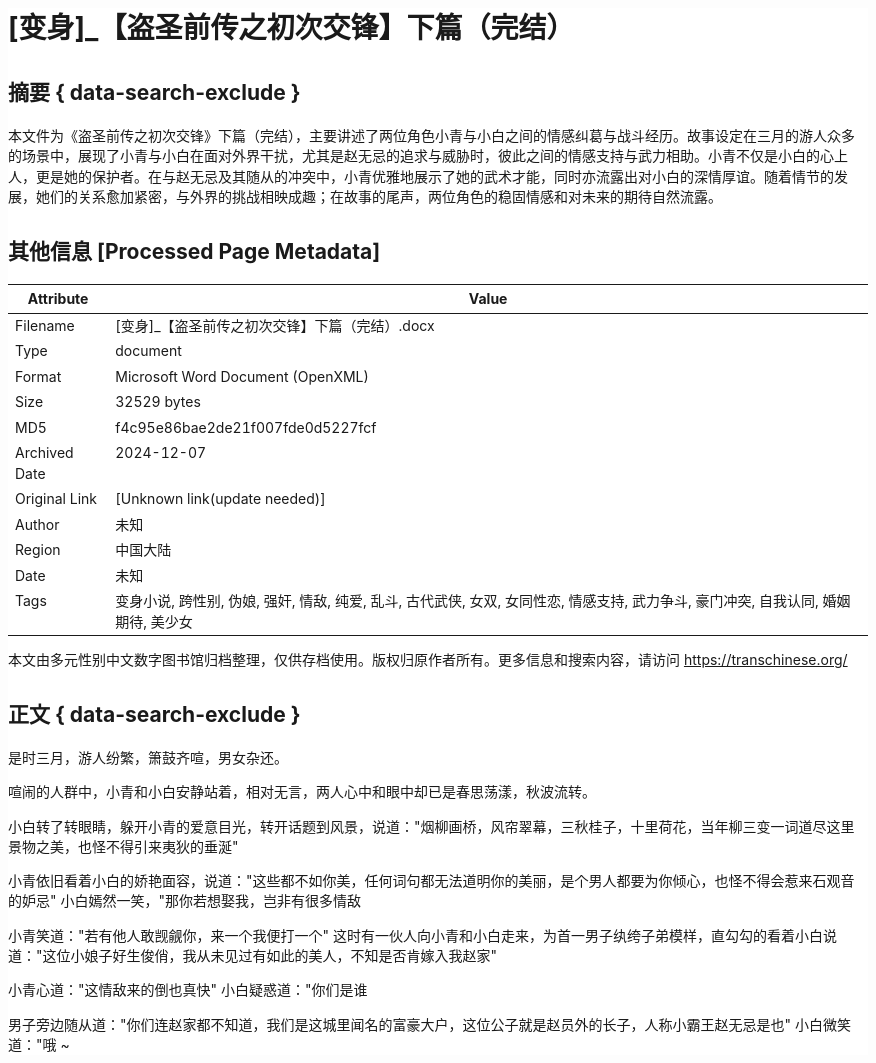 # [变身]_【盗圣前传之初次交锋】下篇（完结）



## 摘要  { data-search-exclude }


本文件为《盗圣前传之初次交锋》下篇（完结），主要讲述了两位角色小青与小白之间的情感纠葛与战斗经历。故事设定在三月的游人众多的场景中，展现了小青与小白在面对外界干扰，尤其是赵无忌的追求与威胁时，彼此之间的情感支持与武力相助。小青不仅是小白的心上人，更是她的保护者。在与赵无忌及其随从的冲突中，小青优雅地展示了她的武术才能，同时亦流露出对小白的深情厚谊。随着情节的发展，她们的关系愈加紧密，与外界的挑战相映成趣；在故事的尾声，两位角色的稳固情感和对未来的期待自然流露。



## 其他信息 [Processed Page Metadata]

| Attribute       | Value                                  |
|-----------------|----------------------------------------|
| Filename        | [变身]_【盗圣前传之初次交锋】下篇（完结）.docx                             |
| Type            | document                                 |
| Format          | Microsoft Word Document (OpenXML)                               |
| Size            | 32529 bytes                           |
| MD5             | f4c95e86bae2de21f007fde0d5227fcf                                  |
| Archived Date   | 2024-12-07                             |
| Original Link   | [Unknown link(update needed)]                         |
| Author          | 未知                               |
| Region          | 中国大陆                               |
| Date            | 未知                                 |
| Tags            | 变身小说, 跨性别, 伪娘, 强奸, 情敌, 纯爱, 乱斗, 古代武侠, 女双, 女同性恋, 情感支持, 武力争斗, 豪门冲突, 自我认同, 婚姻期待, 美少女                                 |

本文由多元性别中文数字图书馆归档整理，仅供存档使用。版权归原作者所有。更多信息和搜索内容，请访问 <https://transchinese.org/>


## 正文 { data-search-exclude }


是时三月，游人纷繁，箫鼓齐喧，男女杂还。

喧闹的人群中，小青和小白安静站着，相对无言，两人心中和眼中却已是春思荡漾，秋波流转。

小白转了转眼睛，躲开小青的爱意目光，转开话题到风景，说道："烟柳画桥，风帘翠幕，三秋桂子，十里荷花，当年柳三变一词道尽这里景物之美，也怪不得引来夷狄的垂涎"

小青依旧看着小白的娇艳面容，说道："这些都不如你美，任何词句都无法道明你的美丽，是个男人都要为你倾心，也怪不得会惹来石观音的妒忌" 小白嫣然一笑，"那你若想娶我，岂非有很多情敌

小青笑道："若有他人敢觊觎你，来一个我便打一个" 这时有一伙人向小青和小白走来，为首一男子纨绔子弟模样，直勾勾的看着小白说道："这位小娘子好生俊俏，我从未见过有如此的美人，不知是否肯嫁入我赵家"

小青心道："这情敌来的倒也真快" 小白疑惑道："你们是谁

男子旁边随从道："你们连赵家都不知道，我们是这城里闻名的富豪大户，这位公子就是赵员外的长子，人称小霸王赵无忌是也" 小白微笑道："哦 ~
